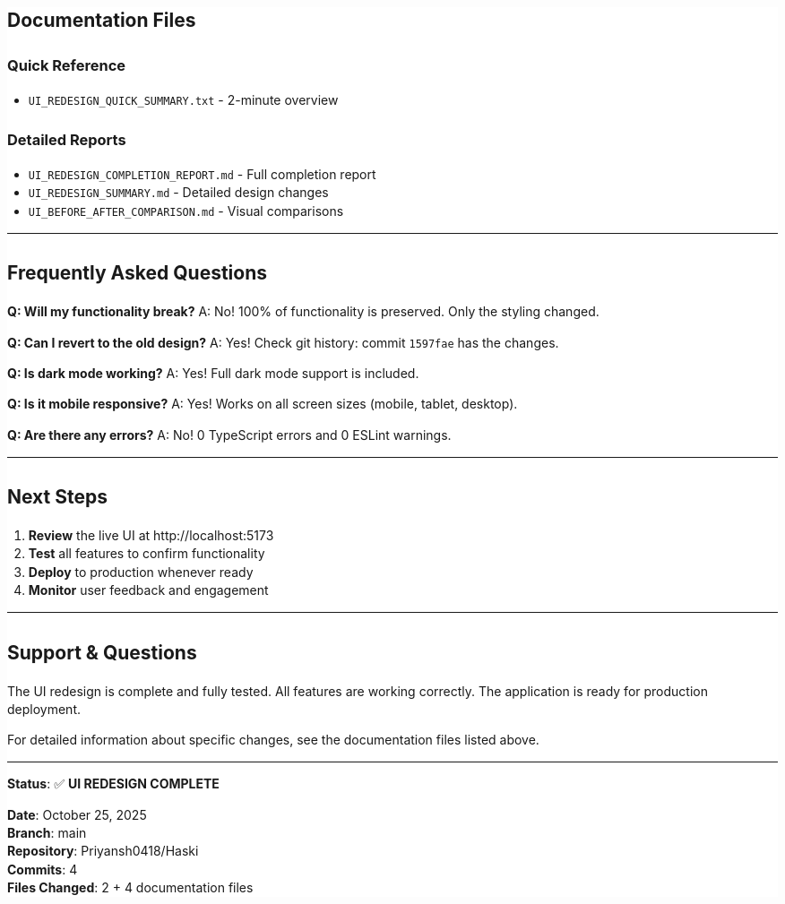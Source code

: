 
## Documentation Files

### Quick Reference

- `UI_REDESIGN_QUICK_SUMMARY.txt` - 2-minute overview

### Detailed Reports

- `UI_REDESIGN_COMPLETION_REPORT.md` - Full completion report
- `UI_REDESIGN_SUMMARY.md` - Detailed design changes
- `UI_BEFORE_AFTER_COMPARISON.md` - Visual comparisons

---

## Frequently Asked Questions

**Q: Will my functionality break?**
A: No! 100% of functionality is preserved. Only the styling changed.

**Q: Can I revert to the old design?**
A: Yes! Check git history: commit `1597fae` has the changes.

**Q: Is dark mode working?**
A: Yes! Full dark mode support is included.

**Q: Is it mobile responsive?**
A: Yes! Works on all screen sizes (mobile, tablet, desktop).

**Q: Are there any errors?**
A: No! 0 TypeScript errors and 0 ESLint warnings.

---

## Next Steps

1. **Review** the live UI at http://localhost:5173
2. **Test** all features to confirm functionality
3. **Deploy** to production whenever ready
4. **Monitor** user feedback and engagement

---

## Support & Questions

The UI redesign is complete and fully tested. All features are working correctly. The application is ready for production deployment.

For detailed information about specific changes, see the documentation files listed above.

---

**Status**: ✅ **UI REDESIGN COMPLETE**

**Date**: October 25, 2025  
**Branch**: main  
**Repository**: Priyansh0418/Haski  
**Commits**: 4  
**Files Changed**: 2 + 4 documentation files
